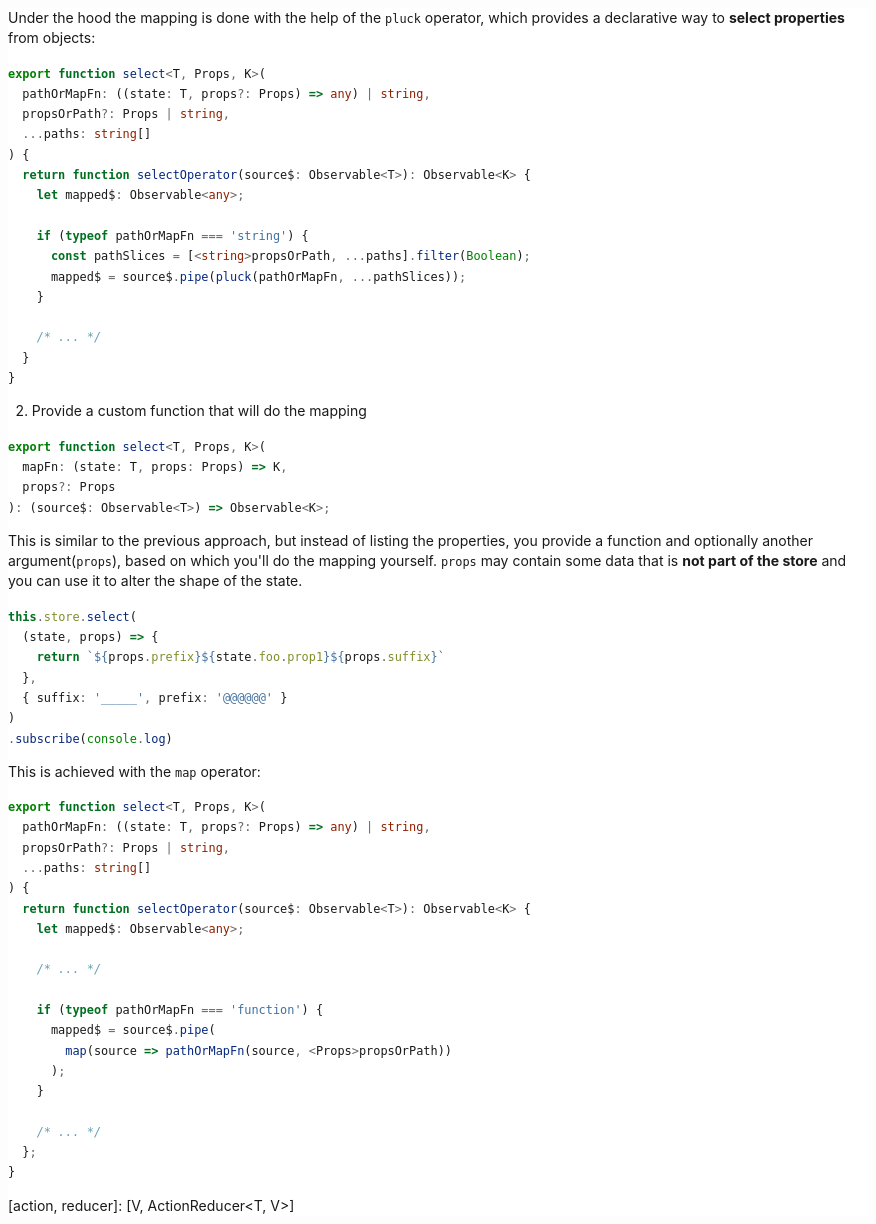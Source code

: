   Under the hood the mapping is done with the help of the `pluck` operator, which provides a declarative way to **select properties** from objects:

  ```ts
  export function select<T, Props, K>(
    pathOrMapFn: ((state: T, props?: Props) => any) | string,
    propsOrPath?: Props | string,
    ...paths: string[]
  ) {
    return function selectOperator(source$: Observable<T>): Observable<K> {
      let mapped$: Observable<any>;
      
      if (typeof pathOrMapFn === 'string') {
        const pathSlices = [<string>propsOrPath, ...paths].filter(Boolean);
        mapped$ = source$.pipe(pluck(pathOrMapFn, ...pathSlices));
      } 
      
      /* ... */
    }
  }
  ```

2) Provide a custom function that will do the mapping
  
  ```ts
  export function select<T, Props, K>(
    mapFn: (state: T, props: Props) => K,
    props?: Props
  ): (source$: Observable<T>) => Observable<K>;
  ```

  This is similar to the previous approach, but instead of listing the properties, you provide a function and optionally another argument(`props`), based on which you'll do the mapping yourself. `props` may contain some data that is **not part of the store** and you can use it to alter the shape of the state.

  ```ts
  this.store.select(
    (state, props) => {
      return `${props.prefix}${state.foo.prop1}${props.suffix}` 
    },
    { suffix: '_____', prefix: '@@@@@@' }
  )
  .subscribe(console.log)
  ```

  This is achieved with the `map` operator:

  ```ts
  export function select<T, Props, K>(
    pathOrMapFn: ((state: T, props?: Props) => any) | string,
    propsOrPath?: Props | string,
    ...paths: string[]
  ) {
    return function selectOperator(source$: Observable<T>): Observable<K> {
      let mapped$: Observable<any>;

      /* ... */

      if (typeof pathOrMapFn === 'function') {
        mapped$ = source$.pipe(
          map(source => pathOrMapFn(source, <Props>propsOrPath))
        );
      }

      /* ... */
    };
  }
  ```

  [action, reducer]: [V, ActionReducer<T, V>]